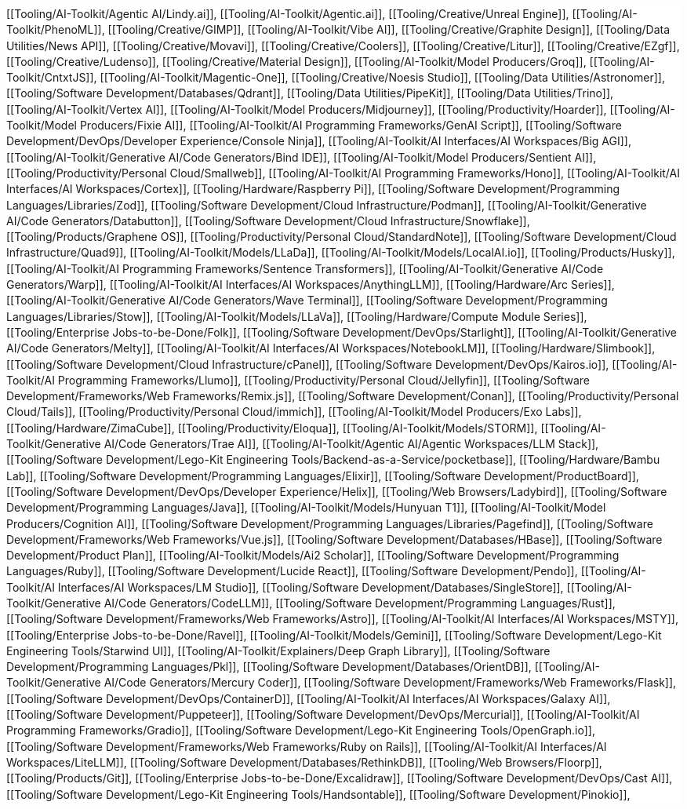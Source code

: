 [[Tooling/AI-Toolkit/Agentic AI/Lindy.ai]], [[Tooling/AI-Toolkit/Agentic.ai]], [[Tooling/Creative/Unreal Engine]], [[Tooling/AI-Toolkit/PhenoML]], [[Tooling/Creative/GIMP]], [[Tooling/AI-Toolkit/Vibe AI]], [[Tooling/Creative/Graphite Design]], [[Tooling/Data Utilities/News API]], [[Tooling/Creative/Movavi]], [[Tooling/Creative/Coolers]], [[Tooling/Creative/Litur]], [[Tooling/Creative/EZgf]], [[Tooling/Creative/Ludenso]], [[Tooling/Creative/Material Design]], [[Tooling/AI-Toolkit/Model Producers/Groq]], [[Tooling/AI-Toolkit/CntxtJS]], [[Tooling/AI-Toolkit/Magentic-One]], [[Tooling/Creative/Noesis Studio]], [[Tooling/Data Utilities/Astronomer]], [[Tooling/Software Development/Databases/Qdrant]], [[Tooling/Data Utilities/PipeKit]], [[Tooling/Data Utilities/Trino]], [[Tooling/AI-Toolkit/Vertex AI]], [[Tooling/AI-Toolkit/Model Producers/Midjourney]], [[Tooling/Productivity/Hoarder]], [[Tooling/AI-Toolkit/Model Producers/Fixie AI]], [[Tooling/AI-Toolkit/AI Programming Frameworks/GenAI Script]], [[Tooling/Software Development/DevOps/Developer Experience/Console Ninja]], [[Tooling/AI-Toolkit/AI Interfaces/AI Workspaces/Big AGI]], [[Tooling/AI-Toolkit/Generative AI/Code Generators/Bind IDE]], [[Tooling/AI-Toolkit/Model Producers/Sentient AI]], [[Tooling/Productivity/Personal Cloud/Smallweb]], [[Tooling/AI-Toolkit/AI Programming Frameworks/Hono]], [[Tooling/AI-Toolkit/AI Interfaces/AI Workspaces/Cortex]], [[Tooling/Hardware/Raspberry Pi]], [[Tooling/Software Development/Programming Languages/Libraries/Zod]], [[Tooling/Software Development/Cloud Infrastructure/Podman]], [[Tooling/AI-Toolkit/Generative AI/Code Generators/Databutton]], [[Tooling/Software Development/Cloud Infrastructure/Snowflake]], [[Tooling/Products/Graphene OS]], [[Tooling/Productivity/Personal Cloud/StandardNote]], [[Tooling/Software Development/Cloud Infrastructure/Quad9]], [[Tooling/AI-Toolkit/Models/LLaDa]], [[Tooling/AI-Toolkit/Models/LocalAI.io]], [[Tooling/Products/Husky]], [[Tooling/AI-Toolkit/AI Programming Frameworks/Sentence Transformers]], [[Tooling/AI-Toolkit/Generative AI/Code Generators/Warp]], [[Tooling/AI-Toolkit/AI Interfaces/AI Workspaces/AnythingLLM]], [[Tooling/Hardware/Arc Series]], [[Tooling/AI-Toolkit/Generative AI/Code Generators/Wave Terminal]], [[Tooling/Software Development/Programming Languages/Libraries/Stow]], [[Tooling/AI-Toolkit/Models/LLaVa]], [[Tooling/Hardware/Compute Module Series]], [[Tooling/Enterprise Jobs-to-be-Done/Folk]], [[Tooling/Software Development/DevOps/Starlight]], [[Tooling/AI-Toolkit/Generative AI/Code Generators/Melty]], [[Tooling/AI-Toolkit/AI Interfaces/AI Workspaces/NotebookLM]], [[Tooling/Hardware/Slimbook]], [[Tooling/Software Development/Cloud Infrastructure/cPanel]], [[Tooling/Software Development/DevOps/Kairos.io]], [[Tooling/AI-Toolkit/AI Programming Frameworks/Llumo]], [[Tooling/Productivity/Personal Cloud/Jellyfin]], [[Tooling/Software Development/Frameworks/Web Frameworks/Remix.js]], [[Tooling/Software Development/Conan]], [[Tooling/Productivity/Personal Cloud/Tails]], [[Tooling/Productivity/Personal Cloud/immich]], [[Tooling/AI-Toolkit/Model Producers/Exo Labs]], [[Tooling/Hardware/ZimaCube]], [[Tooling/Productivity/Eloqua]], [[Tooling/AI-Toolkit/Models/STORM]], [[Tooling/AI-Toolkit/Generative AI/Code Generators/Trae AI]], [[Tooling/AI-Toolkit/Agentic AI/Agentic Workspaces/LLM Stack]], [[Tooling/Software Development/Lego-Kit Engineering Tools/Backend-as-a-Service/pocketbase]], [[Tooling/Hardware/Bambu Lab]], [[Tooling/Software Development/Programming Languages/Elixir]], [[Tooling/Software Development/ProductBoard]], [[Tooling/Software Development/DevOps/Developer Experience/Helix]], [[Tooling/Web Browsers/Ladybird]], [[Tooling/Software Development/Programming Languages/Java]], [[Tooling/AI-Toolkit/Models/Hunyuan T1]], [[Tooling/AI-Toolkit/Model Producers/Cognition AI]], [[Tooling/Software Development/Programming Languages/Libraries/Pagefind]], [[Tooling/Software Development/Frameworks/Web Frameworks/Vue.js]], [[Tooling/Software Development/Databases/HBase]], [[Tooling/Software Development/Product Plan]], [[Tooling/AI-Toolkit/Models/Ai2 Scholar]], [[Tooling/Software Development/Programming Languages/Ruby]], [[Tooling/Software Development/Lucide React]], [[Tooling/Software Development/Pendo]], [[Tooling/AI-Toolkit/AI Interfaces/AI Workspaces/LM Studio]], [[Tooling/Software Development/Databases/SingleStore]], [[Tooling/AI-Toolkit/Generative AI/Code Generators/CodeLLM]], [[Tooling/Software Development/Programming Languages/Rust]], [[Tooling/Software Development/Frameworks/Web Frameworks/Astro]], [[Tooling/AI-Toolkit/AI Interfaces/AI Workspaces/MSTY]], [[Tooling/Enterprise Jobs-to-be-Done/Ravel]], [[Tooling/AI-Toolkit/Models/Gemini]], [[Tooling/Software Development/Lego-Kit Engineering Tools/Starwind UI]], [[Tooling/AI-Toolkit/Explainers/Deep Graph Library]], [[Tooling/Software Development/Programming Languages/Pkl]], [[Tooling/Software Development/Databases/OrientDB]], [[Tooling/AI-Toolkit/Generative AI/Code Generators/Mercury Coder]], [[Tooling/Software Development/Frameworks/Web Frameworks/Flask]], [[Tooling/Software Development/DevOps/ContainerD]], [[Tooling/AI-Toolkit/AI Interfaces/AI Workspaces/Galaxy AI]], [[Tooling/Software Development/Puppeteer]], [[Tooling/Software Development/DevOps/Mercurial]], [[Tooling/AI-Toolkit/AI Programming Frameworks/Gradio]], [[Tooling/Software Development/Lego-Kit Engineering Tools/OpenGraph.io]], [[Tooling/Software Development/Frameworks/Web Frameworks/Ruby on Rails]], [[Tooling/AI-Toolkit/AI Interfaces/AI Workspaces/LiteLLM]], [[Tooling/Software Development/Databases/RethinkDB]], [[Tooling/Web Browsers/Floorp]], [[Tooling/Products/Git]], [[Tooling/Enterprise Jobs-to-be-Done/Excalidraw]], [[Tooling/Software Development/DevOps/Cast AI]], [[Tooling/Software Development/Lego-Kit Engineering Tools/Handsontable]], [[Tooling/Software Development/Pinokio]],
